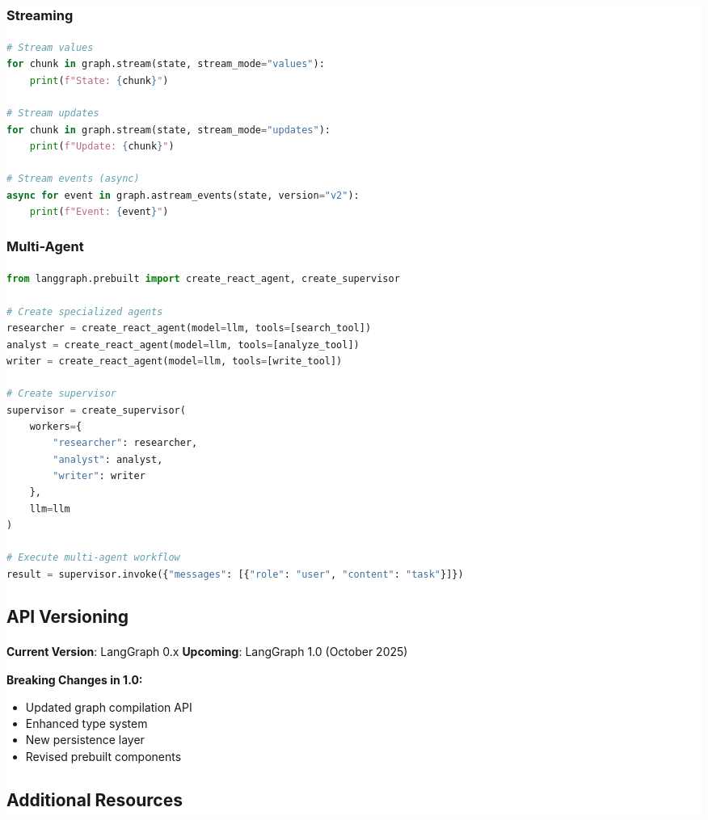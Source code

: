 ### Streaming

```python
# Stream values
for chunk in graph.stream(state, stream_mode="values"):
    print(f"State: {chunk}")

# Stream updates
for chunk in graph.stream(state, stream_mode="updates"):
    print(f"Update: {chunk}")

# Stream events (async)
async for event in graph.astream_events(state, version="v2"):
    print(f"Event: {event}")
```

### Multi-Agent

```python
from langgraph.prebuilt import create_react_agent, create_supervisor

# Create specialized agents
researcher = create_react_agent(model=llm, tools=[search_tool])
analyst = create_react_agent(model=llm, tools=[analyze_tool])
writer = create_react_agent(model=llm, tools=[write_tool])

# Create supervisor
supervisor = create_supervisor(
    workers={
        "researcher": researcher,
        "analyst": analyst,
        "writer": writer
    },
    llm=llm
)

# Execute multi-agent workflow
result = supervisor.invoke({"messages": [{"role": "user", "content": "task"}]})
```

## API Versioning

**Current Version**: LangGraph 0.x
**Upcoming**: LangGraph 1.0 (October 2025)

**Breaking Changes in 1.0:**
- Updated graph compilation API
- Enhanced type system
- New persistence layer
- Revised prebuilt components

## Additional Resources
